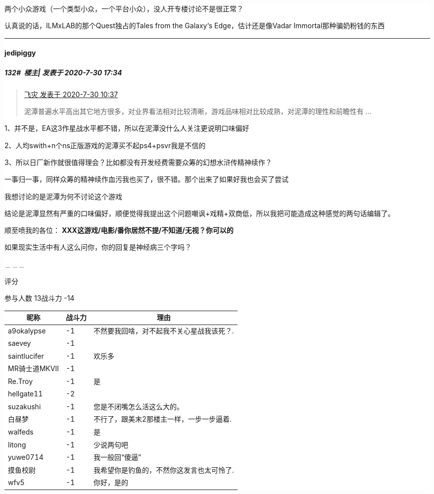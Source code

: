 两个小众游戏（一个类型小众，一个平台小众），没人开专楼讨论不是很正常？

认真说的话，ILMxLAB的那个Quest独占的Tales from the Galaxy‘s Edge，估计还是像Vadar Immortal那种骗奶粉钱的东西


-----

####  jedipiggy  
##### 132#         楼主| 发表于 2020-7-30 17:34


<blockquote><a href="httphttps://bbs.saraba1st.com/2b/forum.php?mod=redirect&amp;goto=findpost&amp;pid=48257642&amp;ptid=1952126" target="_blank">飞灾 发表于 2020-7-30 10:37</a>

泥潭普遍水平高出其它地方很多，对业界看法相对比较清晰，游戏品味相对比较成熟，对泥潭的理性和前瞻性有 ...</blockquote>
1、并不是，EA这3作星战水平都不错，所以在泥潭没什么人关注更说明口味偏好


2、人均swith+n个ns正版游戏的泥潭买不起ps4+psvr我是不信的


3、所以日厂新作就很值得理会？比如都没有开发经费需要众筹的幻想水浒传精神续作？


一事归一事，同样众筹的精神续作血污我也买了，很不错。那个出来了如果好我也会买了尝试


我想讨论的是泥潭为何不讨论这个游戏


结论是泥潭显然有严重的口味偏好，顺便觉得我提出这个问题嘲讽+戏精+双商低，所以我把可能造成这种感觉的两句话编辑了。


顺至喷我的各位：
<strong>XXX这游戏/电影/番你居然不提/不知道/无视？你可以的</strong>

如果现实生活中有人这么问你，你的回复是神经病三个字吗？


﹍﹍﹍

评分


 参与人数 13战斗力 -14

|昵称|战斗力|理由|
|----|---|---|
| a9okalypse|-1|不然要我回啥，对不起我不关心星战我该死？.|
| saevey|-1||
| saintlucifer|-1|欢乐多|
| MR骑士道MKⅦ|-1||
| Re.Troy|-1|是|
| hellgate11|-2||
| suzakushi|-1|您是不闭嘴怎么活这么大的。|
| 白昼梦|-1|不行了，跟美末2那楼主一样，一步一步逼着.|
| walfeds|-1|是|
| litong|-1|少说两句吧|
| yuwe0714|-1|我一般回“傻逼”|
| 摸鱼校尉|-1|我希望你是钓鱼的，不然你这发言也太可怜了.|
| wfv5|-1|你好，是的|
